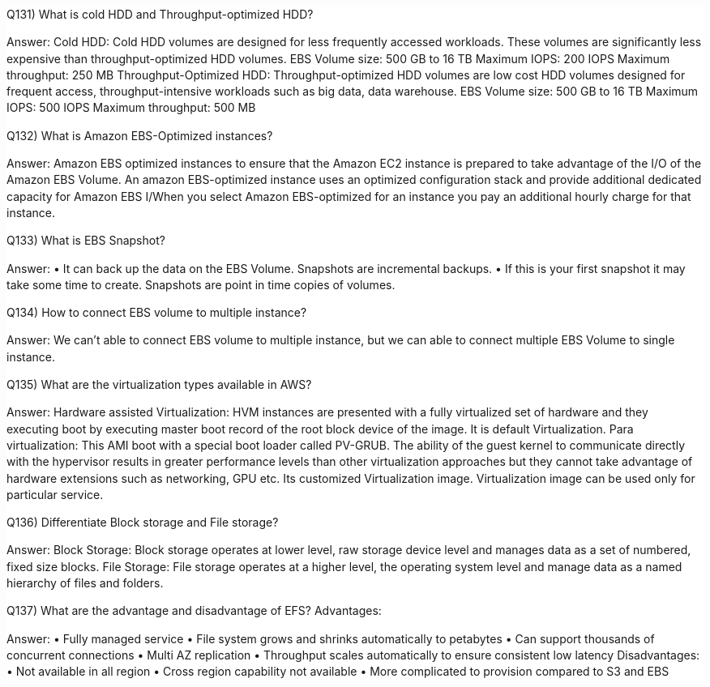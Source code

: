 Q131) What is cold HDD and Throughput-optimized HDD?

Answer: Cold HDD: Cold HDD volumes are designed for less frequently accessed workloads. These
volumes are significantly less expensive than throughput-optimized HDD volumes.
EBS Volume size: 500 GB to 16 TB Maximum IOPS: 200 IOPS Maximum throughput: 250 MB
Throughput-Optimized HDD: Throughput-optimized HDD volumes are low cost HDD volumes
designed for frequent access, throughput-intensive workloads such as big data, data warehouse.
EBS Volume size: 500 GB to 16 TB Maximum IOPS: 500 IOPS Maximum throughput: 500 MB

Q132) What is Amazon EBS-Optimized instances?

Answer: Amazon EBS optimized instances to ensure that the Amazon EC2 instance is prepared to
take advantage of the I/O of the Amazon EBS Volume. An amazon EBS-optimized instance uses an
optimized configuration stack and provide additional dedicated capacity for Amazon EBS I/When you
select Amazon EBS-optimized for an instance you pay an additional hourly charge for that instance.

Q133) What is EBS Snapshot?

Answer:
• It can back up the data on the EBS Volume. Snapshots are incremental backups.
• If this is your first snapshot it may take some time to create. Snapshots are point in time
copies of volumes.

Q134) How to connect EBS volume to multiple instance?

Answer: We can’t able to connect EBS volume to multiple instance, but we can able to connect
multiple EBS Volume to single instance.

Q135) What are the virtualization types available in AWS?

Answer: Hardware assisted Virtualization: HVM instances are presented with a fully virtualized set of
hardware and they executing boot by executing master boot record of the root block device of the
image. It is default Virtualization.
Para virtualization: This AMI boot with a special boot loader called PV-GRUB. The ability of the guest
kernel to communicate directly with the hypervisor results in greater performance levels than other
virtualization approaches but they cannot take advantage of hardware extensions such as networking,
GPU etc. Its customized Virtualization image. Virtualization image can be used only for particular
service.

Q136) Differentiate Block storage and File storage?

Answer:
Block Storage: Block storage operates at lower level, raw storage device level and manages data as a
set of numbered, fixed size blocks.
File Storage: File storage operates at a higher level, the operating system level and manage data as a
named hierarchy of files and folders.

Q137) What are the advantage and disadvantage of EFS? Advantages:

Answer:
• Fully managed service
• File system grows and shrinks automatically to petabytes
• Can support thousands of concurrent connections
• Multi AZ replication
• Throughput scales automatically to ensure consistent low latency Disadvantages:
• Not available in all region
• Cross region capability not available
• More complicated to provision compared to S3 and EBS
